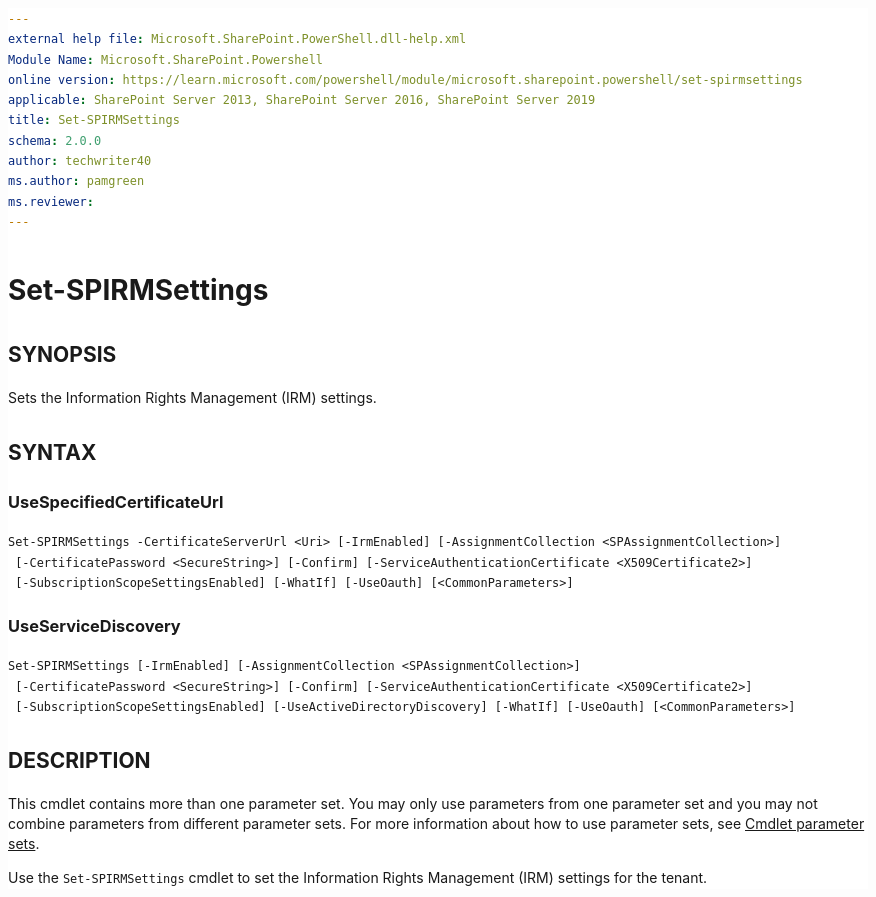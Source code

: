 ```yaml
---
external help file: Microsoft.SharePoint.PowerShell.dll-help.xml
Module Name: Microsoft.SharePoint.Powershell
online version: https://learn.microsoft.com/powershell/module/microsoft.sharepoint.powershell/set-spirmsettings
applicable: SharePoint Server 2013, SharePoint Server 2016, SharePoint Server 2019
title: Set-SPIRMSettings
schema: 2.0.0
author: techwriter40
ms.author: pamgreen
ms.reviewer:
---
```


# Set-SPIRMSettings

## SYNOPSIS
Sets the Information Rights Management (IRM) settings.

## SYNTAX

### UseSpecifiedCertificateUrl
```
Set-SPIRMSettings -CertificateServerUrl <Uri> [-IrmEnabled] [-AssignmentCollection <SPAssignmentCollection>]
 [-CertificatePassword <SecureString>] [-Confirm] [-ServiceAuthenticationCertificate <X509Certificate2>]
 [-SubscriptionScopeSettingsEnabled] [-WhatIf] [-UseOauth] [<CommonParameters>]
```

### UseServiceDiscovery
```
Set-SPIRMSettings [-IrmEnabled] [-AssignmentCollection <SPAssignmentCollection>]
 [-CertificatePassword <SecureString>] [-Confirm] [-ServiceAuthenticationCertificate <X509Certificate2>]
 [-SubscriptionScopeSettingsEnabled] [-UseActiveDirectoryDiscovery] [-WhatIf] [-UseOauth] [<CommonParameters>]
```

## DESCRIPTION
This cmdlet contains more than one parameter set.
You may only use parameters from one parameter set and you may not combine parameters from different parameter sets.
For more information about how to use parameter sets, see [Cmdlet parameter sets](https://learn.microsoft.com/powershell/scripting/developer/cmdlet/cmdlet-parameter-sets).

Use the `Set-SPIRMSettings` cmdlet to set the Information Rights Management (IRM) settings for the tenant.
